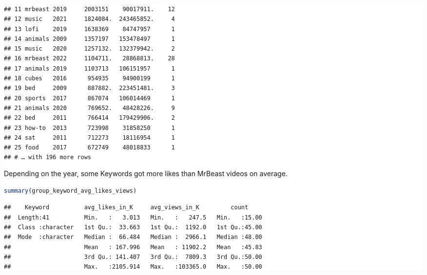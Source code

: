     ## 11 mrbeast 2019     2003151    90017911.    12
    ## 12 music   2021     1824084.  243465852.     4
    ## 13 lofi    2019     1638369    84747957      1
    ## 14 animals 2009     1357197   153478497      1
    ## 15 music   2020     1257132.  132379942.     2
    ## 16 mrbeast 2022     1104711.   28868813.    28
    ## 17 animals 2019     1103713   106151957      1
    ## 18 cubes   2016      954935    94900199      1
    ## 19 bed     2009      887882.  223451481.     3
    ## 20 sports  2017      867074   106014469      1
    ## 21 animals 2020      769652.   48428226.     9
    ## 22 bed     2011      766414   179429906.     2
    ## 23 how-to  2013      723998    31858250      1
    ## 24 sat     2011      712273    18116954      1
    ## 25 food    2017      672749    48018833      1
    ## # … with 196 more rows

Depending on the year, some Keywords got more likes than MrBeast videos
on average.

``` r
summary(group_keyword_avg_likes_views)
```

    ##    Keyword          avg_likes_in_K     avg_views_in_K         count      
    ##  Length:41          Min.   :   3.013   Min.   :   247.5   Min.   :15.00  
    ##  Class :character   1st Qu.:  33.663   1st Qu.:  1192.0   1st Qu.:45.00  
    ##  Mode  :character   Median :  66.484   Median :  2966.1   Median :48.00  
    ##                     Mean   : 167.996   Mean   : 11902.2   Mean   :45.83  
    ##                     3rd Qu.: 141.407   3rd Qu.:  7809.3   3rd Qu.:50.00  
    ##                     Max.   :2105.914   Max.   :103365.0   Max.   :50.00
